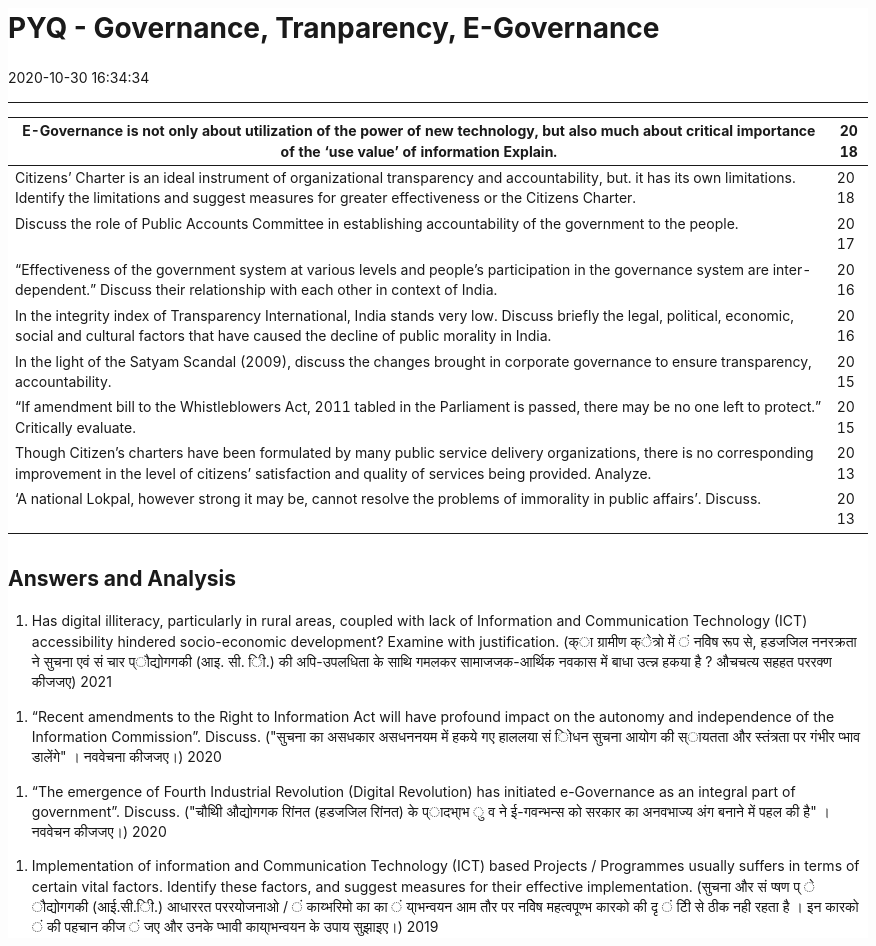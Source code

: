 # PYQ - Governance, Tranparency, E-Governance

2020-10-30 16:34:34

---

|     E-Governance is   not only about utilization of the power of new technology, but also much   about critical importance of the ‘use value’ of information Explain.                                                                      |     2018    |
|--------------------------------------------------------------------------------------------------------------------------------------------------------------------------------------------------------------------------------------------|-------------|
|     Citizens’ Charter   is an ideal instrument of organizational transparency and accountability,   but. it has its own limitations. Identify the limitations and suggest   measures for greater effectiveness or the Citizens Charter.    |     2018    |
|     Discuss the role   of Public Accounts Committee in establishing accountability of the government   to the people.                                                                                                                      |     2017    |
|     “Effectiveness of   the government system at various levels and people’s participation in the   governance system are inter-dependent.” Discuss their relationship with each   other in context of India.                              |     2016    |
|     In the integrity   index of Transparency International, India stands very low. Discuss briefly   the legal, political, economic, social and cultural factors that have caused   the decline of public morality in India.               |     2016    |
|     In the light of   the Satyam Scandal (2009), discuss the changes brought in corporate   governance to ensure transparency, accountability.                                                                                             |     2015    |
|     “If amendment bill   to the Whistleblowers Act, 2011 tabled in the Parliament is passed, there may   be no one left to protect.” Critically evaluate.                                                                                  |     2015    |
|     Though Citizen’s   charters have been formulated by many public service delivery organizations,   there is no corresponding improvement in the level of citizens’ satisfaction   and quality of services being provided. Analyze.      |     2013    |
|     ‘A national   Lokpal, however strong it may be, cannot resolve the problems of immorality   in public affairs’. Discuss.                                                                                                               |     2013    |

## Answers and Analysis

1. Has digital illiteracy, particularly in rural areas, coupled with lack of Information and
Communication Technology (ICT) accessibility hindered socio-economic development? Examine with justification. (क्ा ग्रामीण क्ेत्रो में ं नविेष रूप से, हडजजिल ननरक्रता ने सुचना एवं सं चार प्ौद्योगगकी (आइ. सी. िी.) की अपि-उपलधिता के साथि गमलकर सामाजजक-आर्थिक नवकास में बाधा उत्न्न हकया है ? औचचत्य सहहत पररक्ण कीजजए) 2021

```ad-Answer

```

1. “Recent amendments to the Right to Information Act will have profound impact on the autonomy and independence of the Information Commission”. Discuss. ("सुचना का असधकार असधननयम में हकये गए हाललया सं िोधन सुचना आयोग की स्ायतता और स्तंत्रता पर गंभीर प्भाव डालेंगे" । नववेचना कीजजए।) 2020

```ad-Answer

```

1. “The emergence of Fourth Industrial Revolution (Digital Revolution) has initiated e-Governance as an integral part of government”. Discuss. ("चौथिी औद्योगगक रिांनत (हडजजिल रिांनत) के प्ादभा्भ ु व ने ई-गवन्भन्स को सरकार का अनवभाज्य अंग बनाने में पहल की है" । नववेचन कीजजए।) 2020

```ad-Answer

```

1. Implementation of information and Communication Technology (ICT) based Projects /
Programmes usually suffers in terms of certain vital factors. Identify these factors, and suggest
measures for their effective implementation. (सुचना और सं प्षण प् े ौद्योगगकी (आई.सी.िी.) आधाररत पररयोजनाओ / ं काय्भरिमो का का ं या्भन्वयन आम तौर पर नविेष महत्वपूण्भ कारको की दृ ं टिी से ठीक नही रहता है । इन कारको ं की पहचान कीज ं जए और उनके प्भावी
काया्भन्वयन के उपाय सुझाइए।) 2019
